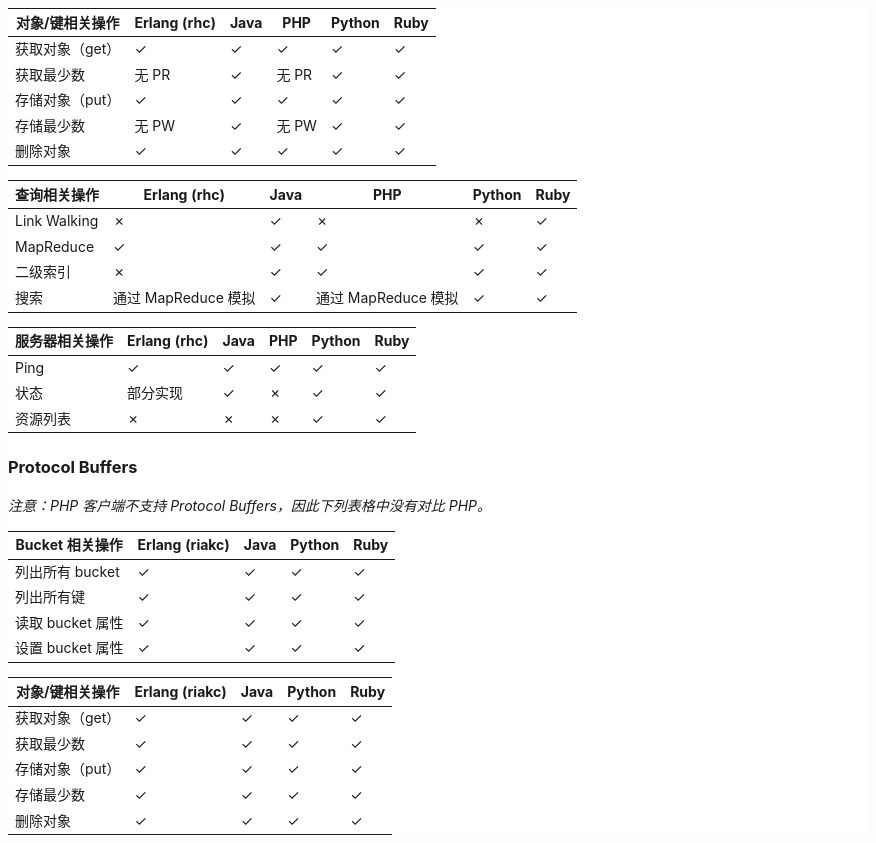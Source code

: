 | 对象/键相关操作     | Erlang (rhc)           | Java | PHP                    | Python  | Ruby |
|-------------------|------------------------|------|------------------------|---------|------|
| 获取对象（get）     | ✓                      | ✓    | ✓                      | ✓       | ✓    |
| 获取最少数          | 无 PR                  | ✓    | 无 PR                  | ✓       | ✓    |
| 存储对象（put）     | ✓                      | ✓    | ✓                      | ✓       | ✓    |
| 存储最少数          | 无 PW                  | ✓    | 无 PW                  | ✓       | ✓    |
| 删除对象            | ✓                      | ✓    | ✓                      | ✓       | ✓    |

| 查询相关操作        | Erlang (rhc)           | Java | PHP                    | Python  | Ruby |
|-------------------|------------------------|------|------------------------|---------|------|
| Link Walking      | ✗                      | ✓    | ✗                      | ✗       | ✓    |
| MapReduce         | ✓                      | ✓    | ✓                      | ✓       | ✓    |
| 二级索引           | ✗                      | ✓    | ✓                      | ✓       | ✓    |
| 搜索               | 通过 MapReduce 模拟     | ✓    | 通过 MapReduce 模拟     | ✓       | ✓    |

| 服务器相关操作      | Erlang (rhc)           | Java | PHP                    | Python  | Ruby |
|-------------------|------------------------|------|------------------------|---------|------|
| Ping              | ✓                      | ✓    | ✓                      | ✓       | ✓    |
| 状态               | 部分实现                | ✓    | ✗                      | ✓       | ✓    |
| 资源列表           | ✗                      | ✗    | ✗                      | ✓        | ✓    |

### Protocol Buffers

*注意：PHP 客户端不支持 Protocol Buffers，因此下列表格中没有对比 PHP。*

| Bucket 相关操作         | Erlang (riakc) | Java | Python  | Ruby |
|------------------------|----------------|------|---------|------|
| 列出所有 bucket         | ✓              | ✓    | ✓       | ✓    |
| 列出所有键              | ✓              | ✓    | ✓       | ✓    |
| 读取 bucket 属性        | ✓              | ✓    | ✓       | ✓    |
| 设置 bucket 属性        | ✓              | ✓    | ✓       | ✓    |

| 对象/键相关操作          | Erlang (riakc) | Java | Python  | Ruby |
|------------------------|----------------|------|---------|------|
| 获取对象（get）          | ✓              | ✓    | ✓       | ✓    |
| 获取最少数               | ✓              | ✓    | ✓       | ✓    |
| 存储对象（put）          | ✓              | ✓    | ✓       | ✓    |
| 存储最少数               | ✓              | ✓    | ✓       | ✓    |
| 删除对象                 | ✓              | ✓    | ✓       | ✓    |
